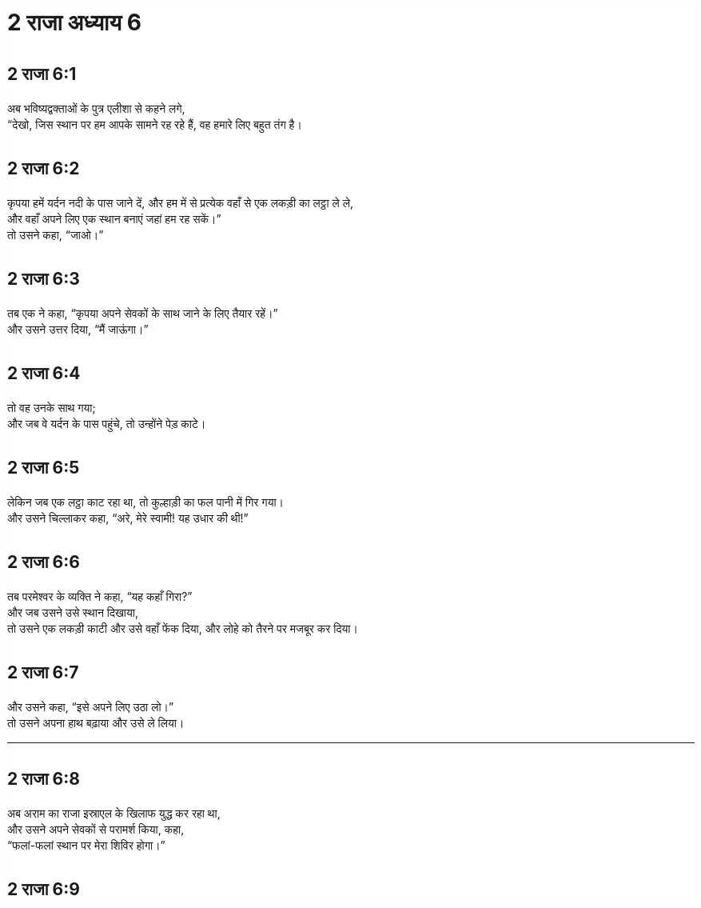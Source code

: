 # 2 राजा अध्याय 6

## 2 राजा 6:1

अब भविष्यद्वक्ताओं के पुत्र एलीशा से कहने लगे,  
“देखो, जिस स्थान पर हम आपके सामने रह रहे हैं, वह हमारे लिए बहुत तंग है।

## 2 राजा 6:2

कृपया हमें यर्दन नदी के पास जाने दें, और हम में से प्रत्येक वहाँ से एक लकड़ी का लट्ठा ले ले,  
और वहाँ अपने लिए एक स्थान बनाएं जहां हम रह सकें।”  
तो उसने कहा, “जाओ।”

## 2 राजा 6:3

तब एक ने कहा, “कृपया अपने सेवकों के साथ जाने के लिए तैयार रहें।”  
और उसने उत्तर दिया, “मैं जाऊंगा।”

## 2 राजा 6:4

तो वह उनके साथ गया;  
और जब वे यर्दन के पास पहुंचे, तो उन्होंने पेड़ काटे।

## 2 राजा 6:5

लेकिन जब एक लट्ठा काट रहा था, तो कुल्हाड़ी का फल पानी में गिर गया।  
और उसने चिल्लाकर कहा, “अरे, मेरे स्वामी! यह उधार की थी!”

## 2 राजा 6:6

तब परमेश्वर के व्यक्ति ने कहा, “यह कहाँ गिरा?”  
और जब उसने उसे स्थान दिखाया,  
तो उसने एक लकड़ी काटी और उसे वहाँ फेंक दिया, और लोहे को तैरने पर मजबूर कर दिया।

## 2 राजा 6:7

और उसने कहा, “इसे अपने लिए उठा लो।”  
तो उसने अपना हाथ बढ़ाया और उसे ले लिया।

---

## 2 राजा 6:8

अब अराम का राजा इस्राएल के खिलाफ युद्ध कर रहा था,  
और उसने अपने सेवकों से परामर्श किया, कहा,  
“फलां-फलां स्थान पर मेरा शिविर होगा।”

## 2 राजा 6:9
